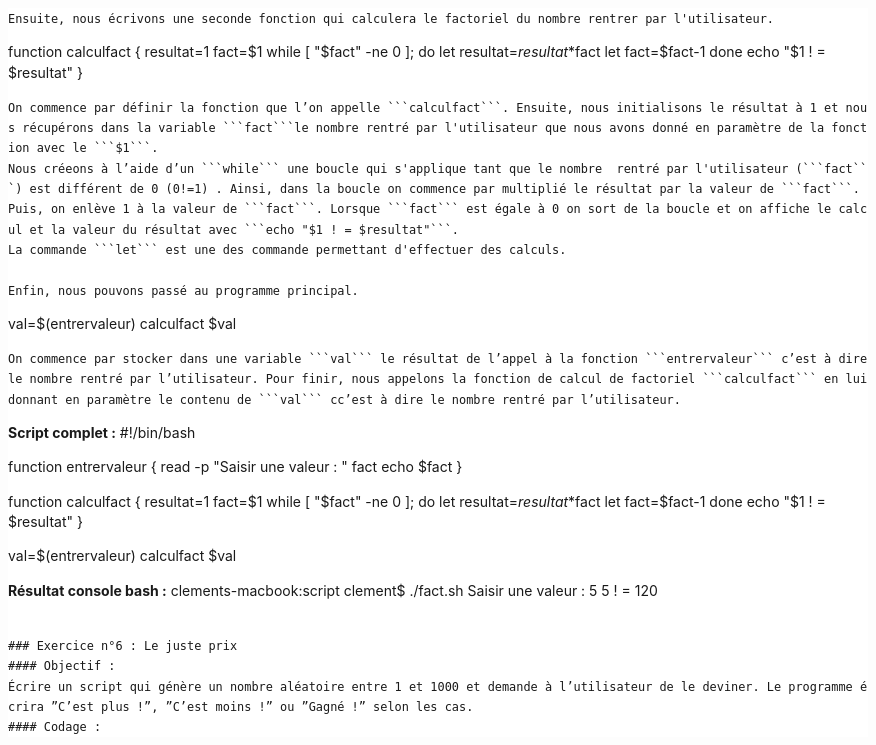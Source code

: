 ```
Ensuite, nous écrivons une seconde fonction qui calculera le factoriel du nombre rentrer par l'utilisateur.
```
function calculfact {
	resultat=1
	fact=$1
	while [ "$fact" -ne 0 ]; do
		let resultat=$resultat*$fact
		let fact=$fact-1
	done
	echo "$1 ! = $resultat"
}
```
On commence par définir la fonction que l’on appelle ```calculfact```. Ensuite, nous initialisons le résultat à 1 et nous récupérons dans la variable ```fact```le nombre rentré par l'utilisateur que nous avons donné en paramètre de la fonction avec le ```$1```. 
Nous créeons à l’aide d’un ```while``` une boucle qui s'applique tant que le nombre  rentré par l'utilisateur (```fact```) est différent de 0 (0!=1) . Ainsi, dans la boucle on commence par multiplié le résultat par la valeur de ```fact```. Puis, on enlève 1 à la valeur de ```fact```. Lorsque ```fact``` est égale à 0 on sort de la boucle et on affiche le calcul et la valeur du résultat avec ```echo "$1 ! = $resultat"```. 
La commande ```let``` est une des commande permettant d'effectuer des calculs.

Enfin, nous pouvons passé au programme principal.
```
val=$(entrervaleur)
calculfact $val
```
On commence par stocker dans une variable ```val``` le résultat de l’appel à la fonction ```entrervaleur``` c’est à dire le nombre rentré par l’utilisateur. Pour finir, nous appelons la fonction de calcul de factoriel ```calculfact``` en lui donnant en paramètre le contenu de ```val``` cc’est à dire le nombre rentré par l’utilisateur.
```
**Script complet :**
#!/bin/bash

function entrervaleur {
	read -p "Saisir une valeur : " fact
	echo $fact
}

function calculfact {
	resultat=1
	fact=$1
	while [ "$fact" -ne 0 ]; do
		let resultat=$resultat*$fact
		let fact=$fact-1
	done
	echo "$1 ! = $resultat"
}

val=$(entrervaleur)
calculfact $val
```
```
**Résultat console bash :**
clements-macbook:script clement$ ./fact.sh
Saisir une valeur : 5
5 ! = 120
```

### Exercice n°6 : Le juste prix
#### Objectif :
Écrire un script qui génère un nombre aléatoire entre 1 et 1000 et demande à l’utilisateur de le deviner. Le programme écrira ”C’est plus !”, ”C’est moins !” ou ”Gagné !” selon les cas.
#### Codage : 
```